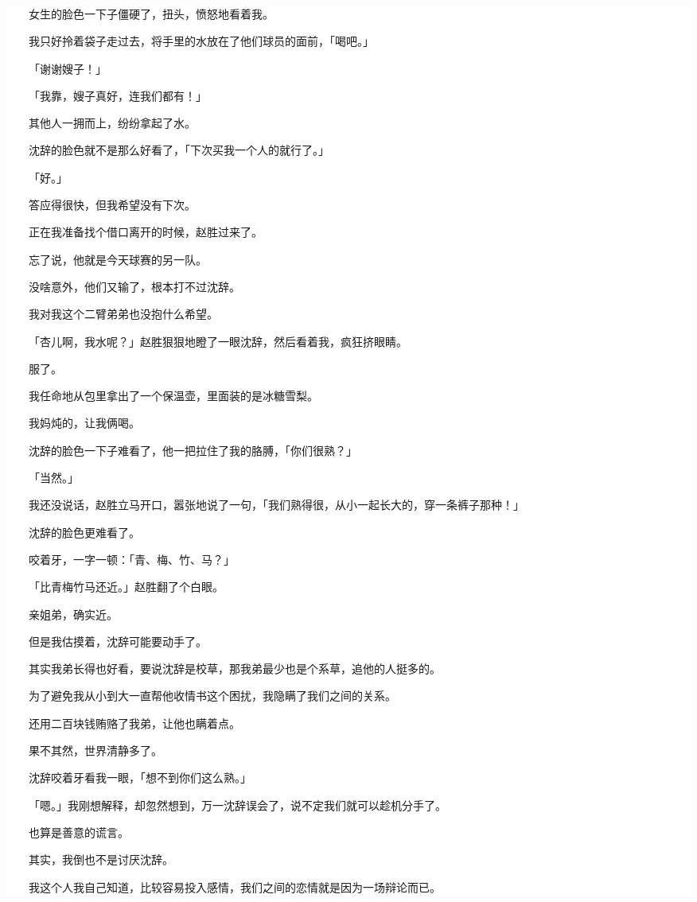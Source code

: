 &emsp;&emsp;女生的脸色一下子僵硬了，扭头，愤怒地看着我。  
  
&emsp;&emsp;我只好拎着袋子走过去，将手里的水放在了他们球员的面前，「喝吧。」  
  
&emsp;&emsp;「谢谢嫂子！」  
  
&emsp;&emsp;「我靠，嫂子真好，连我们都有！」  
  
&emsp;&emsp;其他人一拥而上，纷纷拿起了水。  
  
&emsp;&emsp;沈辞的脸色就不是那么好看了，「下次买我一个人的就行了。」  
  
&emsp;&emsp;「好。」  
  
&emsp;&emsp;答应得很快，但我希望没有下次。  
  
&emsp;&emsp;正在我准备找个借口离开的时候，赵胜过来了。  
  
&emsp;&emsp;忘了说，他就是今天球赛的另一队。  
  
&emsp;&emsp;没啥意外，他们又输了，根本打不过沈辞。  
  
&emsp;&emsp;我对我这个二臂弟弟也没抱什么希望。  
  
&emsp;&emsp;「杏儿啊，我水呢？」赵胜狠狠地瞪了一眼沈辞，然后看着我，疯狂挤眼睛。  
  
&emsp;&emsp;服了。  
  
&emsp;&emsp;我任命地从包里拿出了一个保温壶，里面装的是冰糖雪梨。  
  
&emsp;&emsp;我妈炖的，让我俩喝。  
  
&emsp;&emsp;沈辞的脸色一下子难看了，他一把拉住了我的胳膊，「你们很熟？」  
  
&emsp;&emsp;「当然。」  
  
&emsp;&emsp;我还没说话，赵胜立马开口，嚣张地说了一句，「我们熟得很，从小一起长大的，穿一条裤子那种！」  
  
&emsp;&emsp;沈辞的脸色更难看了。  
  
&emsp;&emsp;咬着牙，一字一顿：「青、梅、竹、马？」  
  
&emsp;&emsp;「比青梅竹马还近。」赵胜翻了个白眼。  
  
&emsp;&emsp;亲姐弟，确实近。  
  
&emsp;&emsp;但是我估摸着，沈辞可能要动手了。  
  
&emsp;&emsp;其实我弟长得也好看，要说沈辞是校草，那我弟最少也是个系草，追他的人挺多的。  
  
&emsp;&emsp;为了避免我从小到大一直帮他收情书这个困扰，我隐瞒了我们之间的关系。  
  
&emsp;&emsp;还用二百块钱贿赂了我弟，让他也瞒着点。  
  
&emsp;&emsp;果不其然，世界清静多了。  
  
&emsp;&emsp;沈辞咬着牙看我一眼，「想不到你们这么熟。」  
  
&emsp;&emsp;「嗯。」我刚想解释，却忽然想到，万一沈辞误会了，说不定我们就可以趁机分手了。  
  
&emsp;&emsp;也算是善意的谎言。  
  
&emsp;&emsp;其实，我倒也不是讨厌沈辞。  
  
&emsp;&emsp;我这个人我自己知道，比较容易投入感情，我们之间的恋情就是因为一场辩论而已。  
  